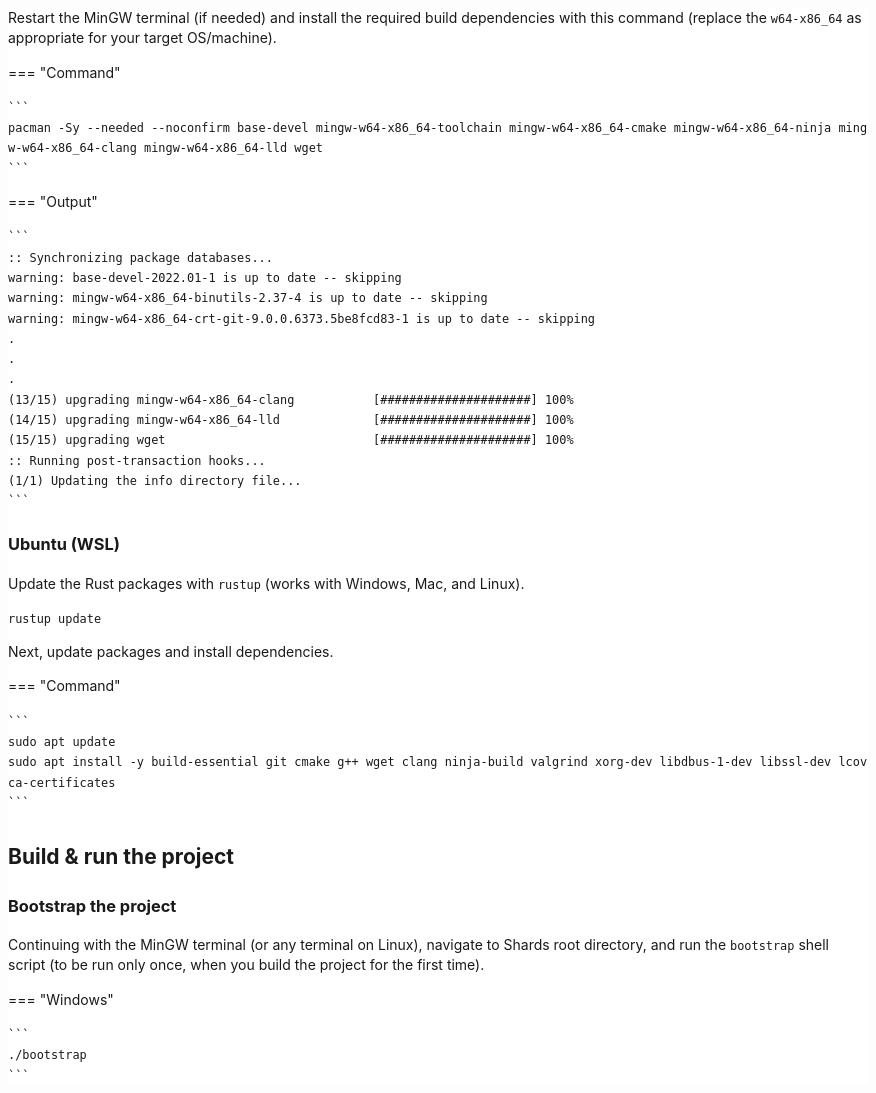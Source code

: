 Restart the MinGW terminal (if needed) and install the required build dependencies with this command (replace the `w64-x86_64` as appropriate for your target OS/machine).

=== "Command"

    ```
    pacman -Sy --needed --noconfirm base-devel mingw-w64-x86_64-toolchain mingw-w64-x86_64-cmake mingw-w64-x86_64-ninja mingw-w64-x86_64-clang mingw-w64-x86_64-lld wget
    ```

=== "Output"

    ```
    :: Synchronizing package databases...
    warning: base-devel-2022.01-1 is up to date -- skipping
    warning: mingw-w64-x86_64-binutils-2.37-4 is up to date -- skipping
    warning: mingw-w64-x86_64-crt-git-9.0.0.6373.5be8fcd83-1 is up to date -- skipping
    .
    .
    .
    (13/15) upgrading mingw-w64-x86_64-clang           [#####################] 100%
    (14/15) upgrading mingw-w64-x86_64-lld             [#####################] 100%
    (15/15) upgrading wget                             [#####################] 100%
    :: Running post-transaction hooks...
    (1/1) Updating the info directory file...
    ```

### Ubuntu (WSL) 

Update the Rust packages with `rustup` (works with Windows, Mac, and Linux).

```
rustup update
```

Next, update packages and install dependencies.

=== "Command"

    ```
    sudo apt update
    sudo apt install -y build-essential git cmake g++ wget clang ninja-build valgrind xorg-dev libdbus-1-dev libssl-dev lcov ca-certificates
    ```

## Build & run the project

### Bootstrap the project

Continuing with the MinGW terminal (or any terminal on Linux), navigate to Shards root directory, and run the `bootstrap` shell script (to be run only once, when you build the project for the first time).

=== "Windows"

    ```
    ./bootstrap
    ```
